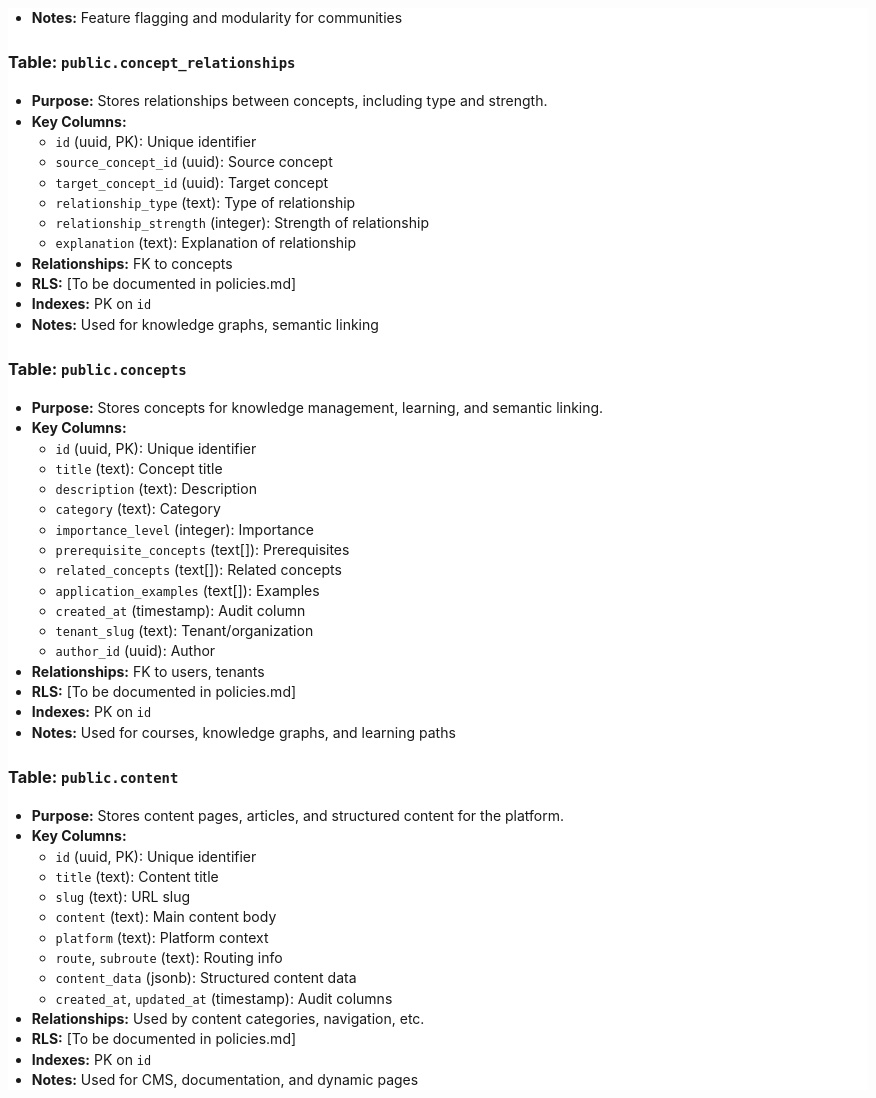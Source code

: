 - **Notes:** Feature flagging and modularity for communities

### Table: `public.concept_relationships`
- **Purpose:** Stores relationships between concepts, including type and strength.
- **Key Columns:**
  - `id` (uuid, PK): Unique identifier
  - `source_concept_id` (uuid): Source concept
  - `target_concept_id` (uuid): Target concept
  - `relationship_type` (text): Type of relationship
  - `relationship_strength` (integer): Strength of relationship
  - `explanation` (text): Explanation of relationship
- **Relationships:** FK to concepts
- **RLS:** [To be documented in policies.md]
- **Indexes:** PK on `id`
- **Notes:** Used for knowledge graphs, semantic linking

### Table: `public.concepts`
- **Purpose:** Stores concepts for knowledge management, learning, and semantic linking.
- **Key Columns:**
  - `id` (uuid, PK): Unique identifier
  - `title` (text): Concept title
  - `description` (text): Description
  - `category` (text): Category
  - `importance_level` (integer): Importance
  - `prerequisite_concepts` (text[]): Prerequisites
  - `related_concepts` (text[]): Related concepts
  - `application_examples` (text[]): Examples
  - `created_at` (timestamp): Audit column
  - `tenant_slug` (text): Tenant/organization
  - `author_id` (uuid): Author
- **Relationships:** FK to users, tenants
- **RLS:** [To be documented in policies.md]
- **Indexes:** PK on `id`
- **Notes:** Used for courses, knowledge graphs, and learning paths

### Table: `public.content`
- **Purpose:** Stores content pages, articles, and structured content for the platform.
- **Key Columns:**
  - `id` (uuid, PK): Unique identifier
  - `title` (text): Content title
  - `slug` (text): URL slug
  - `content` (text): Main content body
  - `platform` (text): Platform context
  - `route`, `subroute` (text): Routing info
  - `content_data` (jsonb): Structured content data
  - `created_at`, `updated_at` (timestamp): Audit columns
- **Relationships:** Used by content categories, navigation, etc.
- **RLS:** [To be documented in policies.md]
- **Indexes:** PK on `id`
- **Notes:** Used for CMS, documentation, and dynamic pages
